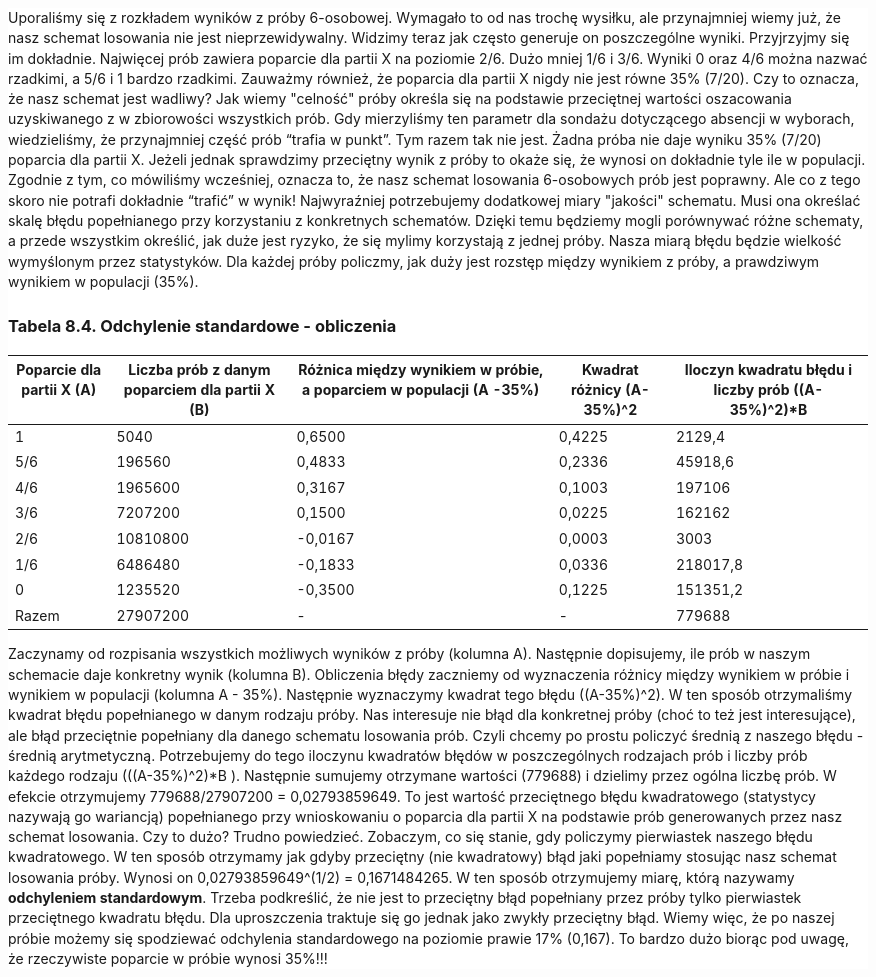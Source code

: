 Uporaliśmy się z rozkładem wyników z próby 6-osobowej. Wymagało to od nas trochę wysiłku, ale przynajmniej wiemy już, że nasz schemat losowania nie jest nieprzewidywalny. Widzimy teraz jak często generuje on poszczególne wyniki. Przyjrzyjmy się im dokładnie. Najwięcej prób zawiera poparcie dla partii X na poziomie 2/6. Dużo mniej 1/6 i 3/6. Wyniki 0 oraz 4/6 można nazwać rzadkimi, a 5/6 i 1 bardzo rzadkimi. Zauważmy również, że poparcia dla partii X nigdy nie jest równe 35% (7/20). Czy to oznacza, że nasz schemat jest wadliwy? Jak wiemy "celność" próby określa się na podstawie przeciętnej wartości oszacowania uzyskiwanego z w zbiorowości wszystkich prób. Gdy mierzyliśmy ten parametr dla sondażu dotyczącego absencji w wyborach, wiedzieliśmy, że przynajmniej część prób “trafia w punkt”. Tym razem tak nie jest. Żadna próba nie daje wyniku 35% (7/20) poparcia dla partii X. Jeżeli jednak sprawdzimy przeciętny wynik z próby to okaże się, że wynosi on dokładnie tyle ile w populacji. Zgodnie z tym, co mówiliśmy wcześniej, oznacza to, że nasz schemat losowania 6-osobowych prób jest poprawny. Ale co z tego skoro nie potrafi dokładnie “trafić” w wynik! Najwyraźniej potrzebujemy dodatkowej miary "jakości" schematu. Musi ona określać skalę błędu popełnianego przy korzystaniu z konkretnych schematów. Dzięki temu będziemy mogli porównywać różne schematy, a przede wszystkim określić, jak duże jest ryzyko, że się mylimy korzystają z jednej próby. Nasza miarą błędu będzie wielkość wymyślonym przez statystyków. Dla każdej próby policzmy, jak duży jest rozstęp między wynikiem z próby, a prawdziwym wynikiem w populacji (35%).   

### Tabela 8.4. Odchylenie standardowe - obliczenia       
    
| Poparcie dla partii X (A) | Liczba prób z danym poparciem dla partii X (B) | Różnica między wynikiem w próbie, a poparciem w populacji (A -35%) | Kwadrat różnicy (A-35%)^2 | Iloczyn kwadratu błędu i liczby prób ((A-35%)^2)\*B | 
| ------------------------- | ---------------------------------------------- | ------------------------------------------------------------------ | ------------------------- | -------------------------------------------------- | 
| 1                         | 5040                                           | 0,6500                                                             | 0,4225                    | 2129,4                                             | 
| 5/6                       | 196560                                         | 0,4833                                                             | 0,2336                    | 45918,6                                            | 
| 4/6                       | 1965600                                        | 0,3167                                                             | 0,1003                    | 197106                                             | 
| 3/6                       | 7207200                                        | 0,1500                                                             | 0,0225                    | 162162                                             | 
| 2/6                       | 10810800                                       | -0,0167                                                            | 0,0003                    | 3003                                               | 
| 1/6                       | 6486480                                        | -0,1833                                                            | 0,0336                    | 218017,8                                           | 
| 0                         | 1235520                                        | -0,3500                                                            | 0,1225                    | 151351,2                                           | 
| Razem                     | 27907200                                       | -                                                                  | -                         | 779688                                             | 


Zaczynamy od rozpisania wszystkich możliwych wyników z próby (kolumna A). Następnie dopisujemy, ile prób w naszym schemacie daje konkretny wynik (kolumna B). Obliczenia błędy zaczniemy od wyznaczenia różnicy między wynikiem w próbie i wynikiem w populacji (kolumna A - 35%). Następnie wyznaczymy kwadrat tego błędu ((A-35%)^2). W ten sposób otrzymaliśmy kwadrat błędu popełnianego w danym rodzaju próby. Nas interesuje nie błąd dla konkretnej próby (choć to też jest interesujące), ale błąd przeciętnie popełniany dla danego schematu losowania prób. Czyli chcemy po prostu policzyć średnią z naszego błędu - średnią arytmetyczną. Potrzebujemy do tego iloczynu kwadratów błędów w poszczególnych rodzajach prób i liczby prób każdego rodzaju (((A-35%)^2)*B ). Następnie sumujemy otrzymane wartości (779688) i dzielimy przez ogólna liczbę prób. W efekcie otrzymujemy  779688/27907200 = 0,02793859649. To jest wartość przeciętnego błędu kwadratowego (statystycy nazywają go wariancją) popełnianego przy wnioskowaniu o poparcia dla partii X na podstawie prób generowanych przez nasz schemat losowania. Czy to dużo? Trudno powiedzieć. Zobaczym, co się stanie, gdy policzymy pierwiastek naszego błędu kwadratowego. W ten sposób otrzymamy jak gdyby przeciętny (nie kwadratowy) błąd  jaki popełniamy stosując nasz schemat losowania próby. Wynosi on 0,02793859649^(1/2) = 0,1671484265. W ten sposób otrzymujemy miarę, którą nazywamy __odchyleniem standardowym__. Trzeba podkreślić, że nie jest to przeciętny błąd popełniany przez próby tylko pierwiastek przeciętnego kwadratu błędu. Dla uproszczenia  traktuje się go jednak jako zwykły przeciętny błąd. Wiemy więc, że po naszej próbie możemy się spodziewać odchylenia standardowego na poziomie prawie 17% (0,167).  To bardzo dużo biorąc pod uwagę, że rzeczywiste poparcie w próbie wynosi 35%!!! 
